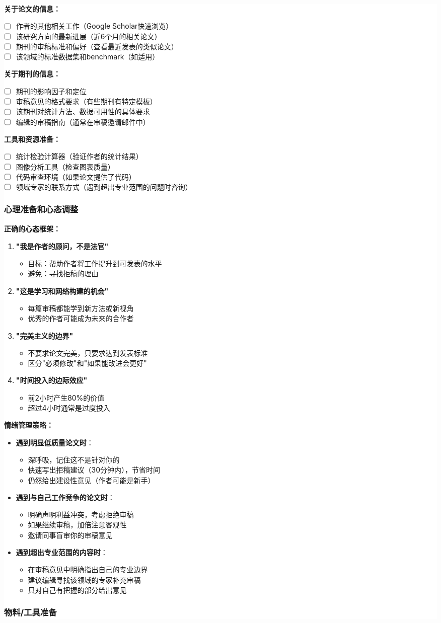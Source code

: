 **关于论文的信息：**
- [ ] 作者的其他相关工作（Google Scholar快速浏览）
- [ ] 该研究方向的最新进展（近6个月的相关论文）
- [ ] 期刊的审稿标准和偏好（查看最近发表的类似论文）
- [ ] 该领域的标准数据集和benchmark（如适用）

**关于期刊的信息：**
- [ ] 期刊的影响因子和定位
- [ ] 审稿意见的格式要求（有些期刊有特定模板）
- [ ] 该期刊对统计方法、数据可用性的具体要求
- [ ] 编辑的审稿指南（通常在审稿邀请邮件中）

**工具和资源准备：**
- [ ] 统计检验计算器（验证作者的统计结果）
- [ ] 图像分析工具（检查图表质量）
- [ ] 代码审查环境（如果论文提供了代码）
- [ ] 领域专家的联系方式（遇到超出专业范围的问题时咨询）

### 心理准备和心态调整

**正确的心态框架：**

1. **"我是作者的顾问，不是法官"**
   - 目标：帮助作者将工作提升到可发表的水平
   - 避免：寻找拒稿的理由

2. **"这是学习和网络构建的机会"**
   - 每篇审稿都能学到新方法或新视角
   - 优秀的作者可能成为未来的合作者

3. **"完美主义的边界"**
   - 不要求论文完美，只要求达到发表标准
   - 区分"必须修改"和"如果能改进会更好"

4. **"时间投入的边际效应"**
   - 前2小时产生80%的价值
   - 超过4小时通常是过度投入

**情绪管理策略：**

- **遇到明显低质量论文时**：
  - 深呼吸，记住这不是针对你的
  - 快速写出拒稿建议（30分钟内），节省时间
  - 仍然给出建设性意见（作者可能是新手）

- **遇到与自己工作竞争的论文时**：
  - 明确声明利益冲突，考虑拒绝审稿
  - 如果继续审稿，加倍注意客观性
  - 邀请同事盲审你的审稿意见

- **遇到超出专业范围的内容时**：
  - 在审稿意见中明确指出自己的专业边界
  - 建议编辑寻找该领域的专家补充审稿
  - 只对自己有把握的部分给出意见

### 物料/工具准备
